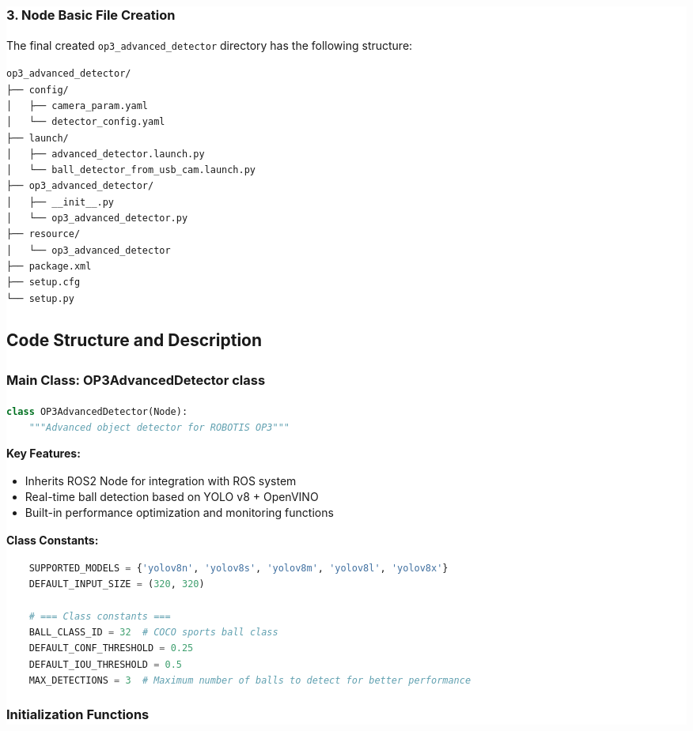 
### 3. Node Basic File Creation

The final created `op3_advanced_detector` directory has the following structure:

```bash
op3_advanced_detector/
├── config/
│   ├── camera_param.yaml
│   └── detector_config.yaml
├── launch/
│   ├── advanced_detector.launch.py
│   └── ball_detector_from_usb_cam.launch.py
├── op3_advanced_detector/
│   ├── __init__.py
│   └── op3_advanced_detector.py
├── resource/
│   └── op3_advanced_detector
├── package.xml
├── setup.cfg
└── setup.py
```


## Code Structure and Description

### Main Class: OP3AdvancedDetector class

```python
class OP3AdvancedDetector(Node):
    """Advanced object detector for ROBOTIS OP3"""
```

**Key Features:**

- Inherits ROS2 Node for integration with ROS system
- Real-time ball detection based on YOLO v8 + OpenVINO
- Built-in performance optimization and monitoring functions

**Class Constants:**

```python
    SUPPORTED_MODELS = {'yolov8n', 'yolov8s', 'yolov8m', 'yolov8l', 'yolov8x'}
    DEFAULT_INPUT_SIZE = (320, 320)
    
    # === Class constants ===
    BALL_CLASS_ID = 32  # COCO sports ball class
    DEFAULT_CONF_THRESHOLD = 0.25
    DEFAULT_IOU_THRESHOLD = 0.5
    MAX_DETECTIONS = 3  # Maximum number of balls to detect for better performance
```


### Initialization Functions
